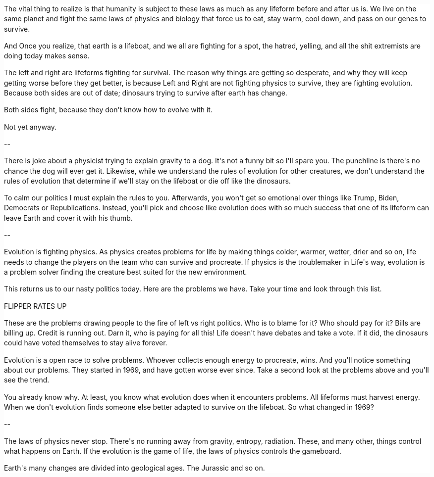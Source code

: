 The vital thing to realize is that humanity is subject to these laws as much as any lifeform before and after us is. We live on the same planet and fight the same laws of physics and biology that force us to eat, stay warm, cool down, and pass on our genes to survive.

And Once you realize, that earth is a lifeboat, and we all are fighting for a spot, the hatred, yelling, and all the shit extremists are doing today makes sense.

The left and right are lifeforms fighting for survival. The reason why things are getting so desperate, and why they will keep getting worse before they get better, is because Left and Right are not fighting physics to survive, they are fighting evolution. Because both sides are out of date; dinosaurs trying to survive after earth has change.

Both sides fight, because they don't know how to evolve with it.

Not yet anyway.

--

There is joke about a physicist trying to explain gravity to a dog. It's not a funny bit so I'll spare you. The punchline is there's no chance the dog will ever get it. Likewise, while we understand the rules of evolution for other creatures, we don't understand the rules of evolution that determine if we'll stay on the lifeboat or die off like the dinosaurs.

To calm our politics I must explain the rules to you. Afterwards, you won't get so emotional over things like Trump, Biden, Democrats or Republications. Instead, you'll pick and choose like evolution does with so much success that one of its lifeform can leave Earth and cover it with his thumb.

--

Evolution is fighting physics. As physics creates problems for life by making things colder, warmer, wetter, drier and so on, life needs to change the players on the team who can survive and procreate. If physics is the troublemaker in Life's way, evolution is a problem solver finding the creature best suited for the new environment.

This returns us to our nasty politics today. Here are the problems we have. Take your time and look through this list.

FLIPPER RATES UP

These are the problems drawing people to the fire of left vs right politics. Who is to blame for it? Who should pay for it? Bills are billing up. Credit is running out. Darn it, who is paying for all this! Life doesn't have debates and take a vote. If it did, the dinosaurs could have voted themselves to stay alive forever.

Evolution is a open race to solve problems. Whoever collects enough energy to procreate, wins. And you'll notice something about our problems. They started in 1969, and have gotten worse ever since. Take a second look at the problems above and you'll see the trend.

You already know why. At least, you know what evolution does when it encounters problems. All lifeforms must harvest energy. When we don't evolution finds someone else better adapted to survive on the lifeboat. So what changed in 1969?

--

The laws of physics never stop. There's no running away from gravity, entropy, radiation. These, and many other, things control what happens on Earth. If the evolution is the game of life, the laws of physics controls the gameboard.

Earth's many changes are divided into geological ages. The Jurassic and so on.
